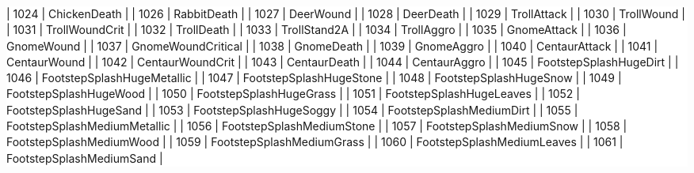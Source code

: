 | 1024      | ChickenDeath                                        |
| 1026      | RabbitDeath                                         |
| 1027      | DeerWound                                           |
| 1028      | DeerDeath                                           |
| 1029      | TrollAttack                                         |
| 1030      | TrollWound                                          |
| 1031      | TrollWoundCrit                                      |
| 1032      | TrollDeath                                          |
| 1033      | TrollStand2A                                        |
| 1034      | TrollAggro                                          |
| 1035      | GnomeAttack                                         |
| 1036      | GnomeWound                                          |
| 1037      | GnomeWoundCritical                                  |
| 1038      | GnomeDeath                                          |
| 1039      | GnomeAggro                                          |
| 1040      | CentaurAttack                                       |
| 1041      | CentaurWound                                        |
| 1042      | CentaurWoundCrit                                    |
| 1043      | CentaurDeath                                        |
| 1044      | CentaurAggro                                        |
| 1045      | FootstepSplashHugeDirt                              |
| 1046      | FootstepSplashHugeMetallic                          |
| 1047      | FootstepSplashHugeStone                             |
| 1048      | FootstepSplashHugeSnow                              |
| 1049      | FootstepSplashHugeWood                              |
| 1050      | FootstepSplashHugeGrass                             |
| 1051      | FootstepSplashHugeLeaves                            |
| 1052      | FootstepSplashHugeSand                              |
| 1053      | FootstepSplashHugeSoggy                             |
| 1054      | FootstepSplashMediumDirt                            |
| 1055      | FootstepSplashMediumMetallic                        |
| 1056      | FootstepSplashMediumStone                           |
| 1057      | FootstepSplashMediumSnow                            |
| 1058      | FootstepSplashMediumWood                            |
| 1059      | FootstepSplashMediumGrass                           |
| 1060      | FootstepSplashMediumLeaves                          |
| 1061      | FootstepSplashMediumSand                            |